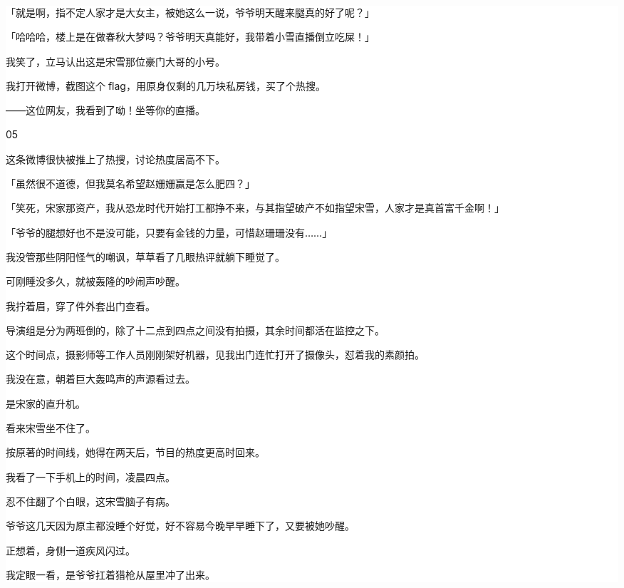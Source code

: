
「就是啊，指不定人家才是大女主，被她这么一说，爷爷明天醒来腿真的好了呢？」


「哈哈哈，楼上是在做春秋大梦吗？爷爷明天真能好，我带着小雪直播倒立吃屎！」


我笑了，立马认出这是宋雪那位豪门大哥的小号。


我打开微博，截图这个 flag，用原身仅剩的几万块私房钱，买了个热搜。


——这位网友，我看到了呦！坐等你的直播。


05


这条微博很快被推上了热搜，讨论热度居高不下。


「虽然很不道德，但我莫名希望赵姗姗赢是怎么肥四？」


「笑死，宋家那资产，我从恐龙时代开始打工都挣不来，与其指望破产不如指望宋雪，人家才是真首富千金啊！」


「爷爷的腿想好也不是没可能，只要有金钱的力量，可惜赵珊珊没有……」


我没管那些阴阳怪气的嘲讽，草草看了几眼热评就躺下睡觉了。


可刚睡没多久，就被轰隆的吵闹声吵醒。


我拧着眉，穿了件外套出门查看。


导演组是分为两班倒的，除了十二点到四点之间没有拍摄，其余时间都活在监控之下。


这个时间点，摄影师等工作人员刚刚架好机器，见我出门连忙打开了摄像头，怼着我的素颜拍。


我没在意，朝着巨大轰鸣声的声源看过去。


是宋家的直升机。


看来宋雪坐不住了。


按原著的时间线，她得在两天后，节目的热度更高时回来。


我看了一下手机上的时间，凌晨四点。


忍不住翻了个白眼，这宋雪脑子有病。


爷爷这几天因为原主都没睡个好觉，好不容易今晚早早睡下了，又要被她吵醒。


正想着，身侧一道疾风闪过。


我定眼一看，是爷爷扛着猎枪从屋里冲了出来。

